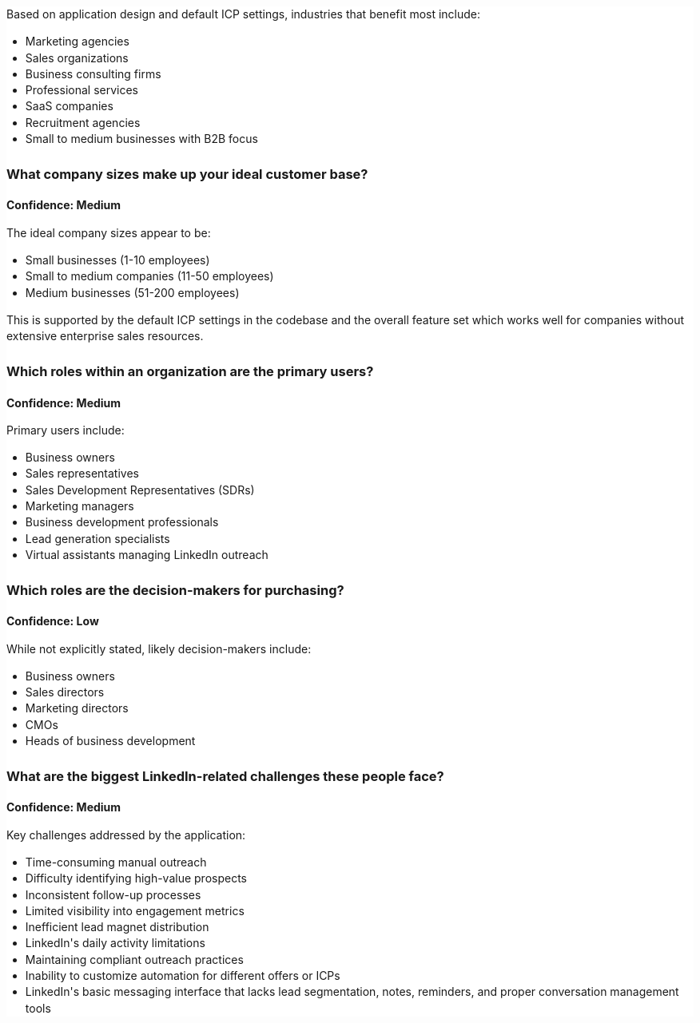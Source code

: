 Based on application design and default ICP settings, industries that benefit most include:

- Marketing agencies
- Sales organizations
- Business consulting firms
- Professional services
- SaaS companies
- Recruitment agencies
- Small to medium businesses with B2B focus

### What company sizes make up your ideal customer base?
**Confidence: Medium**

The ideal company sizes appear to be:

- Small businesses (1-10 employees)
- Small to medium companies (11-50 employees)
- Medium businesses (51-200 employees)

This is supported by the default ICP settings in the codebase and the overall feature set which works well for companies without extensive enterprise sales resources.

### Which roles within an organization are the primary users?
**Confidence: Medium**

Primary users include:

- Business owners
- Sales representatives
- Sales Development Representatives (SDRs)
- Marketing managers
- Business development professionals
- Lead generation specialists
- Virtual assistants managing LinkedIn outreach

### Which roles are the decision-makers for purchasing?
**Confidence: Low**

While not explicitly stated, likely decision-makers include:

- Business owners
- Sales directors
- Marketing directors
- CMOs
- Heads of business development

### What are the biggest LinkedIn-related challenges these people face?
**Confidence: Medium**

Key challenges addressed by the application:

- Time-consuming manual outreach
- Difficulty identifying high-value prospects
- Inconsistent follow-up processes
- Limited visibility into engagement metrics
- Inefficient lead magnet distribution
- LinkedIn's daily activity limitations
- Maintaining compliant outreach practices
- Inability to customize automation for different offers or ICPs
- LinkedIn's basic messaging interface that lacks lead segmentation, notes, reminders, and proper conversation management tools
